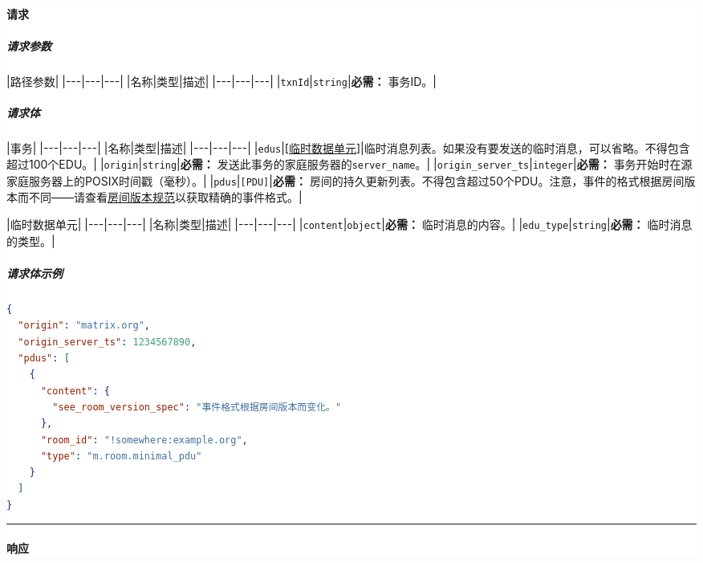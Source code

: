 #### 请求

##### 请求参数

|路径参数|
|---|---|---|
|名称|类型|描述|
|---|---|---|
|`txnId`|`string`|**必需：** 事务ID。|

##### 请求体

|事务|
|---|---|---|
|名称|类型|描述|
|---|---|---|
|`edus`|[[临时数据单元](https://spec.matrix.org/v1.11/server-server-api/#put_matrixfederationv1sendtxnid_request_ephemeral-data-unit)]|临时消息列表。如果没有要发送的临时消息，可以省略。不得包含超过100个EDU。|
|`origin`|`string`|**必需：** 发送此事务的家庭服务器的`server_name`。|
|`origin_server_ts`|`integer`|**必需：** 事务开始时在源家庭服务器上的POSIX时间戳（毫秒）。|
|`pdus`|`[PDU]`|**必需：** 房间的持久更新列表。不得包含超过50个PDU。注意，事件的格式根据房间版本而不同——请查看[房间版本规范](https://spec.matrix.org/v1.11/rooms)以获取精确的事件格式。|

|临时数据单元|
|---|---|---|
|名称|类型|描述|
|---|---|---|
|`content`|`object`|**必需：** 临时消息的内容。|
|`edu_type`|`string`|**必需：** 临时消息的类型。|

##### 请求体示例

```json
{
  "origin": "matrix.org",
  "origin_server_ts": 1234567890,
  "pdus": [
    {
      "content": {
        "see_room_version_spec": "事件格式根据房间版本而变化。"
      },
      "room_id": "!somewhere:example.org",
      "type": "m.room.minimal_pdu"
    }
  ]
}
```

---

#### 响应
